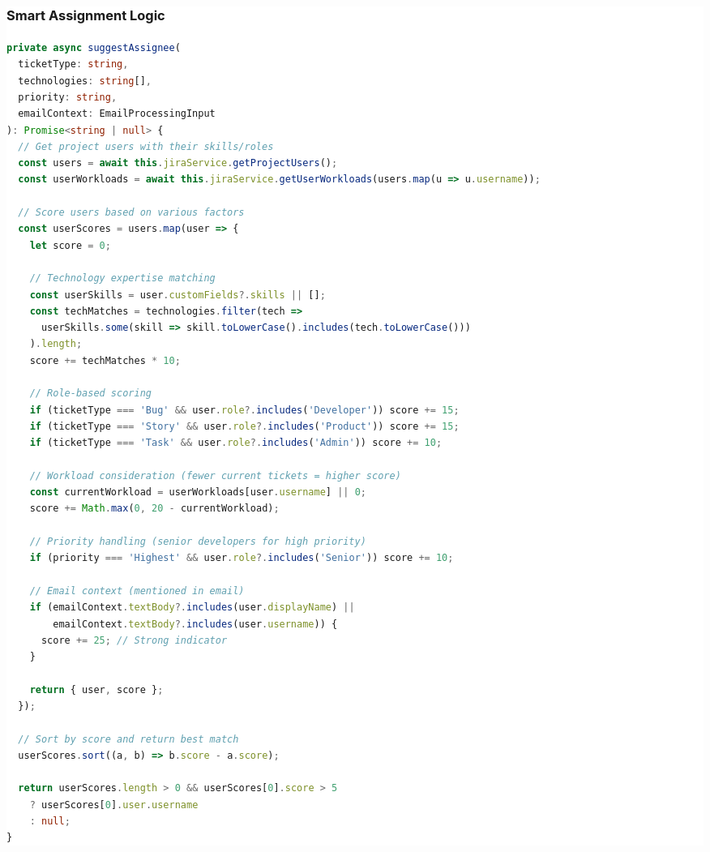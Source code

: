 ### Smart Assignment Logic

```typescript
private async suggestAssignee(
  ticketType: string,
  technologies: string[],
  priority: string,
  emailContext: EmailProcessingInput
): Promise<string | null> {
  // Get project users with their skills/roles
  const users = await this.jiraService.getProjectUsers();
  const userWorkloads = await this.jiraService.getUserWorkloads(users.map(u => u.username));
  
  // Score users based on various factors
  const userScores = users.map(user => {
    let score = 0;
    
    // Technology expertise matching
    const userSkills = user.customFields?.skills || [];
    const techMatches = technologies.filter(tech => 
      userSkills.some(skill => skill.toLowerCase().includes(tech.toLowerCase()))
    ).length;
    score += techMatches * 10;
    
    // Role-based scoring
    if (ticketType === 'Bug' && user.role?.includes('Developer')) score += 15;
    if (ticketType === 'Story' && user.role?.includes('Product')) score += 15;
    if (ticketType === 'Task' && user.role?.includes('Admin')) score += 10;
    
    // Workload consideration (fewer current tickets = higher score)
    const currentWorkload = userWorkloads[user.username] || 0;
    score += Math.max(0, 20 - currentWorkload);
    
    // Priority handling (senior developers for high priority)
    if (priority === 'Highest' && user.role?.includes('Senior')) score += 10;
    
    // Email context (mentioned in email)
    if (emailContext.textBody?.includes(user.displayName) || 
        emailContext.textBody?.includes(user.username)) {
      score += 25; // Strong indicator
    }
    
    return { user, score };
  });
  
  // Sort by score and return best match
  userScores.sort((a, b) => b.score - a.score);
  
  return userScores.length > 0 && userScores[0].score > 5 
    ? userScores[0].user.username 
    : null;
}
```
